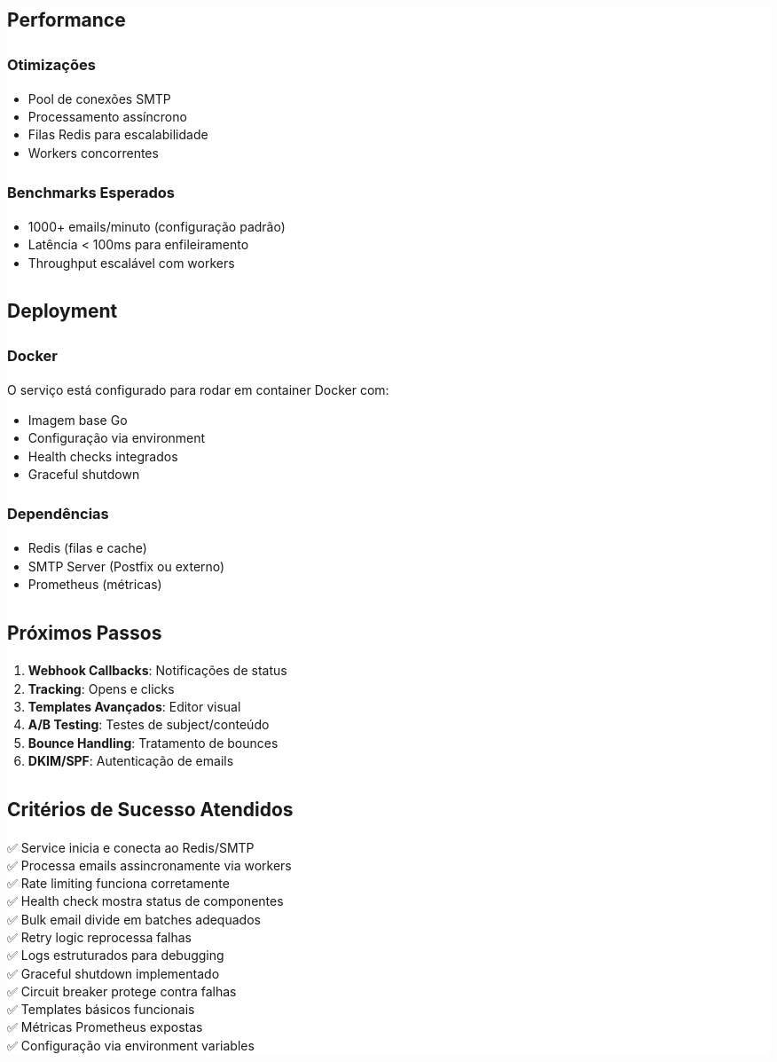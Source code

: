 ## Performance

### Otimizações
- Pool de conexões SMTP
- Processamento assíncrono
- Filas Redis para escalabilidade
- Workers concorrentes

### Benchmarks Esperados
- 1000+ emails/minuto (configuração padrão)
- Latência < 100ms para enfileiramento
- Throughput escalável com workers

## Deployment

### Docker
O serviço está configurado para rodar em container Docker com:
- Imagem base Go
- Configuração via environment
- Health checks integrados
- Graceful shutdown

### Dependências
- Redis (filas e cache)
- SMTP Server (Postfix ou externo)
- Prometheus (métricas)

## Próximos Passos

1. **Webhook Callbacks**: Notificações de status
2. **Tracking**: Opens e clicks
3. **Templates Avançados**: Editor visual
4. **A/B Testing**: Testes de subject/conteúdo
5. **Bounce Handling**: Tratamento de bounces
6. **DKIM/SPF**: Autenticação de emails

## Critérios de Sucesso Atendidos

✅ Service inicia e conecta ao Redis/SMTP  
✅ Processa emails assincronamente via workers  
✅ Rate limiting funciona corretamente  
✅ Health check mostra status de componentes  
✅ Bulk email divide em batches adequados  
✅ Retry logic reprocessa falhas  
✅ Logs estruturados para debugging  
✅ Graceful shutdown implementado  
✅ Circuit breaker protege contra falhas  
✅ Templates básicos funcionais  
✅ Métricas Prometheus expostas  
✅ Configuração via environment variables  
